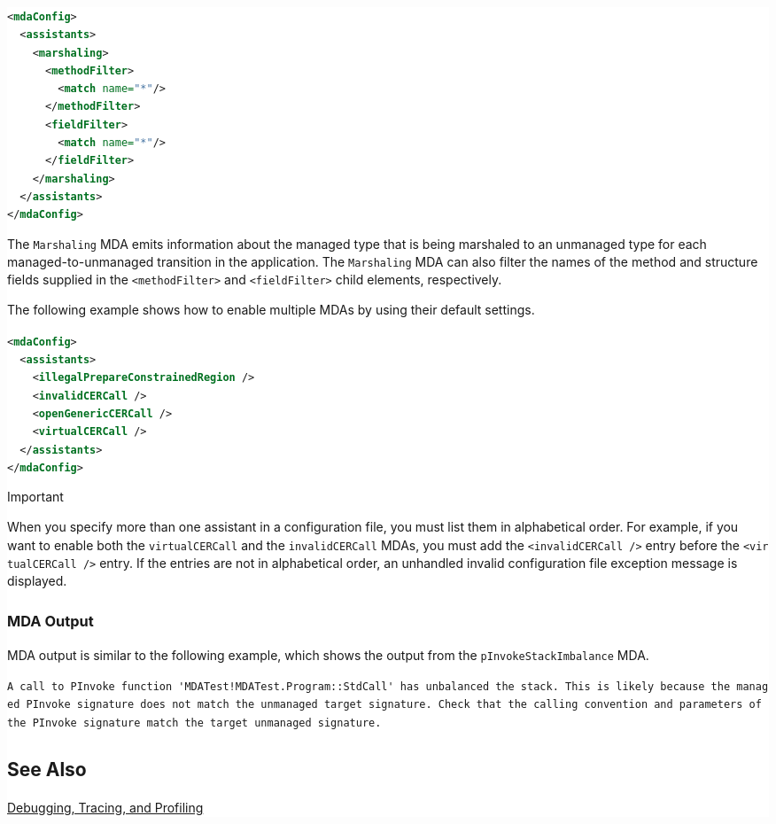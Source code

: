 ```xml  
<mdaConfig>  
  <assistants>  
    <marshaling>  
      <methodFilter>  
        <match name="*"/>  
      </methodFilter>  
      <fieldFilter>  
        <match name="*"/>  
      </fieldFilter>  
    </marshaling>  
  </assistants>  
</mdaConfig>  
```  
  
 The `Marshaling` MDA emits information about the managed type that is being marshaled to an unmanaged type for each managed-to-unmanaged transition in the application. The `Marshaling` MDA can also filter the names of the method and structure fields supplied in the `<methodFilter>` and `<fieldFilter>` child elements, respectively.  
  
 The following example shows how to enable multiple MDAs by using their default settings.  
  
```xml  
<mdaConfig>  
  <assistants>  
    <illegalPrepareConstrainedRegion />  
    <invalidCERCall />  
    <openGenericCERCall />  
    <virtualCERCall />  
  </assistants>  
</mdaConfig>  
```  
  
> [!IMPORTANT]
>  When you specify more than one assistant in a configuration file, you must list them in alphabetical order. For example, if you want to enable both the `virtualCERCall` and the `invalidCERCall` MDAs, you must add the `<invalidCERCall />` entry before the `<virtualCERCall />` entry. If the entries are not in alphabetical order, an unhandled invalid configuration file exception message is displayed.  
  
### MDA Output  
 MDA output is similar to the following example, which shows the output from the `pInvokeStackImbalance` MDA.  
  
 `A call to PInvoke function 'MDATest!MDATest.Program::StdCall' has unbalanced the stack. This is likely because the managed PInvoke signature does not match the unmanaged target signature. Check that the calling convention and parameters of the PInvoke signature match the target unmanaged signature.`  
  
## See Also  
 [Debugging, Tracing, and Profiling](../../../docs/framework/debug-trace-profile/index.md)
